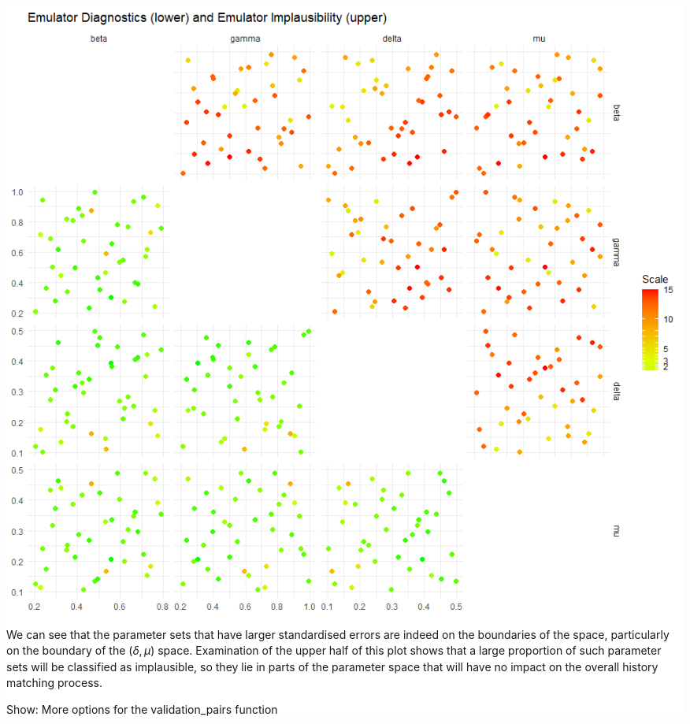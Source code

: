 <img src="_main_files/figure-html/unnamed-chunk-29-1.png" style="display: block; margin: auto;" />

We can see that the parameter sets that have larger standardised errors are indeed on the boundaries of the space, particularly on the boundary of the $(\delta,\mu)$ space. Examination of the upper half of this plot shows that a large proportion of such parameter sets will be classified as implausible, so they lie in parts of the parameter space that will have no impact on the overall history matching process.

<infobutton id="displayTextunnamed-chunk-30" onclick="javascript:toggle('unnamed-chunk-30');">Show: More options for the validation\_pairs function</infobutton>

<div id="toggleTextunnamed-chunk-30" style="display: none"><div class="panel panel-default"><div class="panel-body">
Where we are emulating multiple outputs, emulator functions make a call to `nth_implausible` with default $n=1$. This can be modified in any function call that uses it. For instance, the above diagnostic plot will consider minimum implausibility in its upper plots if we set $n$ to be the number of emulators:
